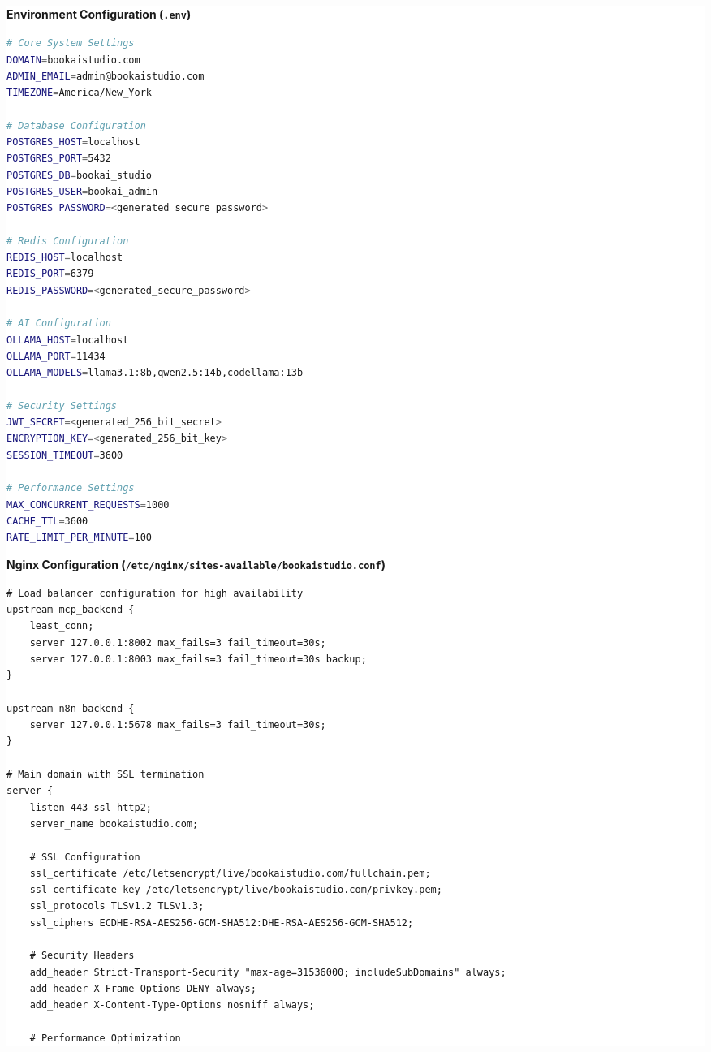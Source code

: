 **Environment Configuration (`.env`)**
```bash
# Core System Settings
DOMAIN=bookaistudio.com
ADMIN_EMAIL=admin@bookaistudio.com
TIMEZONE=America/New_York

# Database Configuration
POSTGRES_HOST=localhost
POSTGRES_PORT=5432
POSTGRES_DB=bookai_studio
POSTGRES_USER=bookai_admin
POSTGRES_PASSWORD=<generated_secure_password>

# Redis Configuration
REDIS_HOST=localhost
REDIS_PORT=6379
REDIS_PASSWORD=<generated_secure_password>

# AI Configuration
OLLAMA_HOST=localhost
OLLAMA_PORT=11434
OLLAMA_MODELS=llama3.1:8b,qwen2.5:14b,codellama:13b

# Security Settings
JWT_SECRET=<generated_256_bit_secret>
ENCRYPTION_KEY=<generated_256_bit_key>
SESSION_TIMEOUT=3600

# Performance Settings
MAX_CONCURRENT_REQUESTS=1000
CACHE_TTL=3600
RATE_LIMIT_PER_MINUTE=100
```

**Nginx Configuration (`/etc/nginx/sites-available/bookaistudio.conf`)**
```nginx
# Load balancer configuration for high availability
upstream mcp_backend {
    least_conn;
    server 127.0.0.1:8002 max_fails=3 fail_timeout=30s;
    server 127.0.0.1:8003 max_fails=3 fail_timeout=30s backup;
}

upstream n8n_backend {
    server 127.0.0.1:5678 max_fails=3 fail_timeout=30s;
}

# Main domain with SSL termination
server {
    listen 443 ssl http2;
    server_name bookaistudio.com;
    
    # SSL Configuration
    ssl_certificate /etc/letsencrypt/live/bookaistudio.com/fullchain.pem;
    ssl_certificate_key /etc/letsencrypt/live/bookaistudio.com/privkey.pem;
    ssl_protocols TLSv1.2 TLSv1.3;
    ssl_ciphers ECDHE-RSA-AES256-GCM-SHA512:DHE-RSA-AES256-GCM-SHA512;
    
    # Security Headers
    add_header Strict-Transport-Security "max-age=31536000; includeSubDomains" always;
    add_header X-Frame-Options DENY always;
    add_header X-Content-Type-Options nosniff always;
    
    # Performance Optimization
```